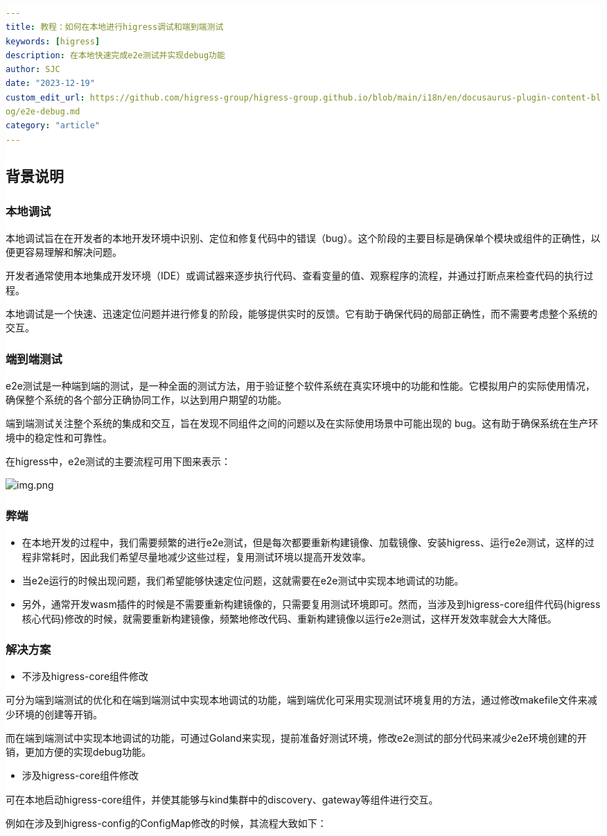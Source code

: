 ```yaml
---
title: 教程：如何在本地进行higress调试和端到端测试
keywords: [higress]
description: 在本地快速完成e2e测试并实现debug功能
author: SJC
date: "2023-12-19"
custom_edit_url: https://github.com/higress-group/higress-group.github.io/blob/main/i18n/en/docusaurus-plugin-content-blog/e2e-debug.md
category: "article"
---
```


## 背景说明

### 本地调试

本地调试旨在在开发者的本地开发环境中识别、定位和修复代码中的错误（bug）。这个阶段的主要目标是确保单个模块或组件的正确性，以便更容易理解和解决问题。

开发者通常使用本地集成开发环境（IDE）或调试器来逐步执行代码、查看变量的值、观察程序的流程，并通过打断点来检查代码的执行过程。

本地调试是一个快速、迅速定位问题并进行修复的阶段，能够提供实时的反馈。它有助于确保代码的局部正确性，而不需要考虑整个系统的交互。

### 端到端测试

e2e测试是一种端到端的测试，是一种全面的测试方法，用于验证整个软件系统在真实环境中的功能和性能。它模拟用户的实际使用情况，确保整个系统的各个部分正确协同工作，以达到用户期望的功能。

端到端测试关注整个系统的集成和交互，旨在发现不同组件之间的问题以及在实际使用场景中可能出现的 bug。这有助于确保系统在生产环境中的稳定性和可靠性。

在higress中，e2e测试的主要流程可用下图来表示：

![img.png](/img/blog/e2e-debug0.png)

### 弊端

- 在本地开发的过程中，我们需要频繁的进行e2e测试，但是每次都要重新构建镜像、加载镜像、安装higress、运行e2e测试，这样的过程非常耗时，因此我们希望尽量地减少这些过程，复用测试环境以提高开发效率。

- 当e2e运行的时候出现问题，我们希望能够快速定位问题，这就需要在e2e测试中实现本地调试的功能。

- 另外，通常开发wasm插件的时候是不需要重新构建镜像的，只需要复用测试环境即可。然而，当涉及到higress-core组件代码(higress核心代码)修改的时候，就需要重新构建镜像，频繁地修改代码、重新构建镜像以运行e2e测试，这样开发效率就会大大降低。

### 解决方案

- 不涉及higress-core组件修改

可分为端到端测试的优化和在端到端测试中实现本地调试的功能，端到端优化可采用实现测试环境复用的方法，通过修改makefile文件来减少环境的创建等开销。

而在端到端测试中实现本地调试的功能，可通过Goland来实现，提前准备好测试环境，修改e2e测试的部分代码来减少e2e环境创建的开销，更加方便的实现debug功能。

- 涉及higress-core组件修改

可在本地启动higress-core组件，并使其能够与kind集群中的discovery、gateway等组件进行交互。

例如在涉及到higress-config的ConfigMap修改的时候，其流程大致如下：
